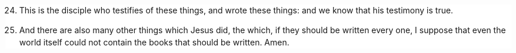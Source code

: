 24. This is the disciple who testifies of these things, and wrote these things: and we know that his testimony is true.

25. And there are also many other things which Jesus did, the which, if they should be written every one, I suppose that even the world itself could not contain the books that should be written. Amen.


